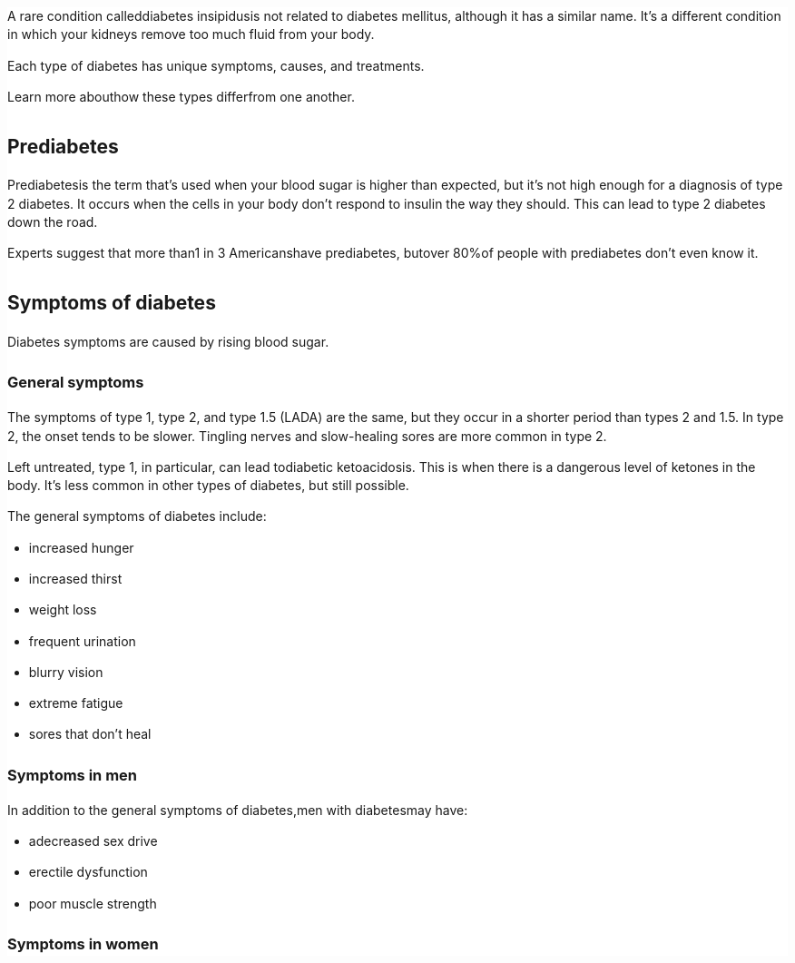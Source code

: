 A rare condition calleddiabetes insipidusis not related to diabetes mellitus, although it has a similar name. It’s a different condition in which your kidneys remove too much fluid from your body.

Each type of diabetes has unique symptoms, causes, and treatments.

Learn more abouthow these types differfrom one another.

## Prediabetes

Prediabetesis the term that’s used when your blood sugar is higher than expected, but it’s not high enough for a diagnosis of type 2 diabetes. It occurs when the cells in your body don’t respond to insulin the way they should. This can lead to type 2 diabetes down the road.

Experts suggest that more than1 in 3 Americanshave prediabetes, butover 80%of people with prediabetes don’t even know it.

## Symptoms of diabetes

Diabetes symptoms are caused by rising blood sugar.

### General symptoms

The symptoms of type 1, type 2, and type 1.5 (LADA) are the same, but they occur in a shorter period than types 2 and 1.5. In type 2, the onset tends to be slower. Tingling nerves and slow-healing sores are more common in type 2.

Left untreated, type 1, in particular, can lead todiabetic ketoacidosis. This is when there is a dangerous level of ketones in the body. It’s less common in other types of diabetes, but still possible.

The general symptoms of diabetes include:

* increased hunger

* increased thirst

* weight loss

* frequent urination

* blurry vision

* extreme fatigue

* sores that don’t heal

### Symptoms in men

In addition to the general symptoms of diabetes,men with diabetesmay have:

* adecreased sex drive

* erectile dysfunction

* poor muscle strength

### Symptoms in women
